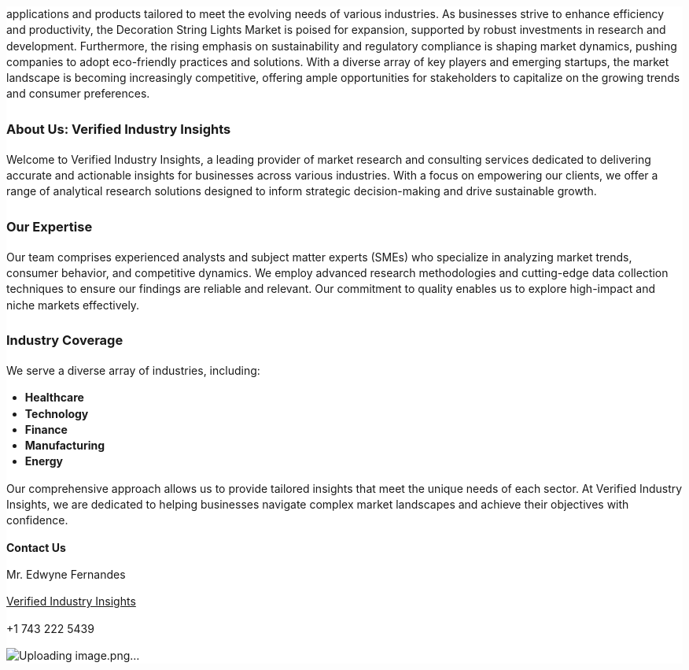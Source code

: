 applications and products tailored to meet the evolving needs of various industries. As businesses strive to enhance efficiency and productivity, the Decoration String Lights Market is poised for expansion, supported by robust investments in research and development. Furthermore, the rising emphasis on sustainability and regulatory compliance is shaping market dynamics, pushing companies to adopt eco-friendly practices and solutions. With a diverse array of key players and emerging startups, the market landscape is becoming increasingly competitive, offering ample opportunities for stakeholders to capitalize on the growing trends and consumer preferences.</p><h3>About Us: Verified Industry Insights</h3><p>Welcome to Verified Industry Insights, a leading provider of market research and consulting services dedicated to delivering accurate and actionable insights for businesses across various industries. With a focus on empowering our clients, we offer a range of analytical research solutions designed to inform strategic decision-making and drive sustainable growth.</p><h3>Our Expertise</h3><p>Our team comprises experienced analysts and subject matter experts (SMEs) who specialize in analyzing market trends, consumer behavior, and competitive dynamics. We employ advanced research methodologies and cutting-edge data collection techniques to ensure our findings are reliable and relevant. Our commitment to quality enables us to explore high-impact and niche markets effectively.</p><h3>Industry Coverage</h3><p>We serve a diverse array of industries, including:</p><ul><li><strong>Healthcare</strong></li><li><strong>Technology</strong></li><li><strong>Finance</strong></li><li><strong>Manufacturing</strong></li><li><strong>Energy</strong></li></ul><p>Our comprehensive approach allows us to provide tailored insights that meet the unique needs of each sector. At Verified Industry Insights, we are dedicated to helping businesses navigate complex market landscapes and achieve their objectives with confidence.</p><p><strong>Contact Us</strong></p><p>Mr. Edwyne Fernandes</p><p><a href="https://www.verifiedindustryinsights.com/">Verified Industry Insights</a></p><p>+1 743 222 5439</p>
![Uploading image.png…]()
